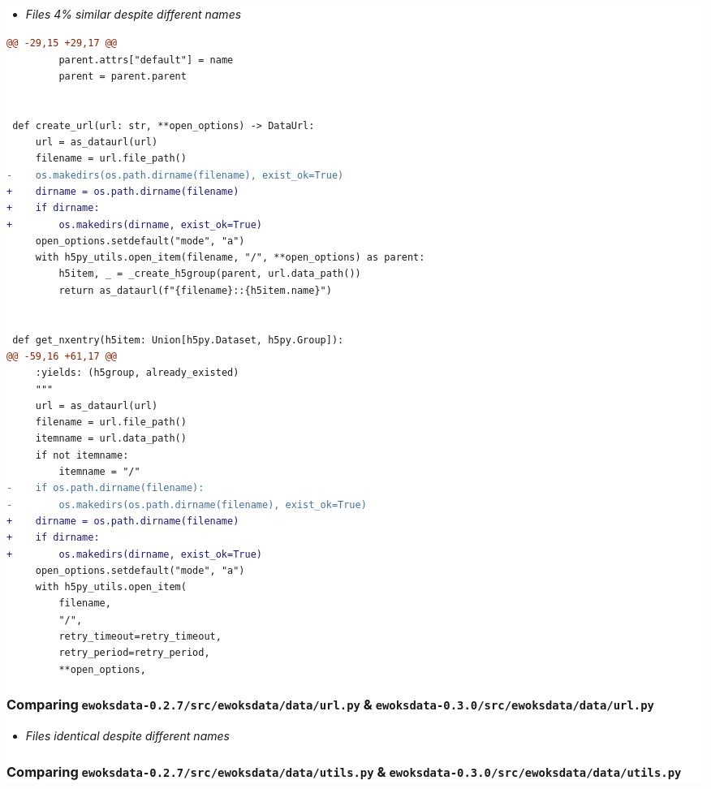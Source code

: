  * *Files 4% similar despite different names*

```diff
@@ -29,15 +29,17 @@
         parent.attrs["default"] = name
         parent = parent.parent
 
 
 def create_url(url: str, **open_options) -> DataUrl:
     url = as_dataurl(url)
     filename = url.file_path()
-    os.makedirs(os.path.dirname(filename), exist_ok=True)
+    dirname = os.path.dirname(filename)
+    if dirname:
+        os.makedirs(dirname, exist_ok=True)
     open_options.setdefault("mode", "a")
     with h5py_utils.open_item(filename, "/", **open_options) as parent:
         h5item, _ = _create_h5group(parent, url.data_path())
         return as_dataurl(f"{filename}::{h5item.name}")
 
 
 def get_nxentry(h5item: Union[h5py.Dataset, h5py.Group]):
@@ -59,16 +61,17 @@
     :yields: (h5group, already_existed)
     """
     url = as_dataurl(url)
     filename = url.file_path()
     itemname = url.data_path()
     if not itemname:
         itemname = "/"
-    if os.path.dirname(filename):
-        os.makedirs(os.path.dirname(filename), exist_ok=True)
+    dirname = os.path.dirname(filename)
+    if dirname:
+        os.makedirs(dirname, exist_ok=True)
     open_options.setdefault("mode", "a")
     with h5py_utils.open_item(
         filename,
         "/",
         retry_timeout=retry_timeout,
         retry_period=retry_period,
         **open_options,
```

### Comparing `ewoksdata-0.2.7/src/ewoksdata/data/url.py` & `ewoksdata-0.3.0/src/ewoksdata/data/url.py`

 * *Files identical despite different names*

### Comparing `ewoksdata-0.2.7/src/ewoksdata/data/utils.py` & `ewoksdata-0.3.0/src/ewoksdata/data/utils.py`
